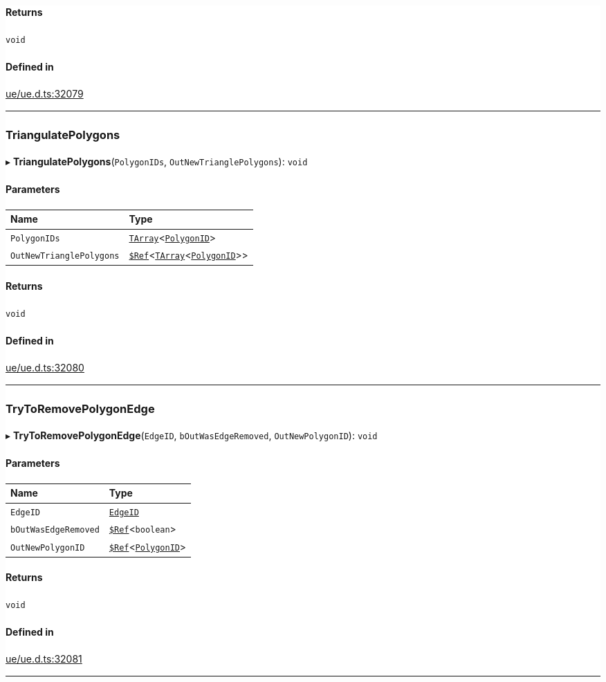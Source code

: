 #### Returns

`void`

#### Defined in

[ue/ue.d.ts:32079](https://github.com/YugMetaverse/yug_typings/blob/b7d9b19/ue/ue.d.ts#L32079)

___

### TriangulatePolygons

▸ **TriangulatePolygons**(`PolygonIDs`, `OutNewTrianglePolygons`): `void`

#### Parameters

| Name | Type |
| :------ | :------ |
| `PolygonIDs` | [`TArray`](../interfaces/ue_puerts.TArray.md)<[`PolygonID`](ue_ue.PolygonID.md)\> |
| `OutNewTrianglePolygons` | [`$Ref`](../interfaces/puerts._Ref.md)<[`TArray`](../interfaces/ue_puerts.TArray.md)<[`PolygonID`](ue_ue.PolygonID.md)\>\> |

#### Returns

`void`

#### Defined in

[ue/ue.d.ts:32080](https://github.com/YugMetaverse/yug_typings/blob/b7d9b19/ue/ue.d.ts#L32080)

___

### TryToRemovePolygonEdge

▸ **TryToRemovePolygonEdge**(`EdgeID`, `bOutWasEdgeRemoved`, `OutNewPolygonID`): `void`

#### Parameters

| Name | Type |
| :------ | :------ |
| `EdgeID` | [`EdgeID`](ue_ue.EdgeID.md) |
| `bOutWasEdgeRemoved` | [`$Ref`](../interfaces/puerts._Ref.md)<`boolean`\> |
| `OutNewPolygonID` | [`$Ref`](../interfaces/puerts._Ref.md)<[`PolygonID`](ue_ue.PolygonID.md)\> |

#### Returns

`void`

#### Defined in

[ue/ue.d.ts:32081](https://github.com/YugMetaverse/yug_typings/blob/b7d9b19/ue/ue.d.ts#L32081)

___

